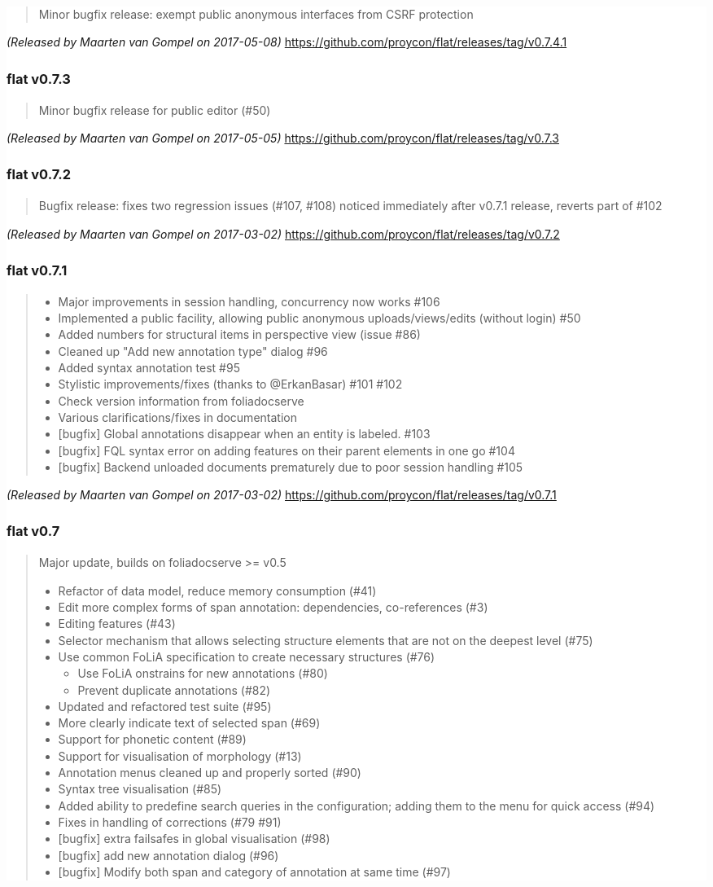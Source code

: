 > Minor bugfix release: exempt public anonymous interfaces from CSRF protection


*(Released by Maarten van Gompel on 2017-05-08)*
https://github.com/proycon/flat/releases/tag/v0.7.4.1

### flat v0.7.3

> Minor bugfix release for public editor (#50)


*(Released by Maarten van Gompel on 2017-05-05)*
https://github.com/proycon/flat/releases/tag/v0.7.3

### flat v0.7.2

> Bugfix release: fixes two regression issues (#107, #108) noticed immediately after v0.7.1 release, reverts part of #102


*(Released by Maarten van Gompel on 2017-03-02)*
https://github.com/proycon/flat/releases/tag/v0.7.2

### flat v0.7.1

> - Major improvements in session handling, concurrency now works #106
> - Implemented a public facility, allowing public anonymous uploads/views/edits (without login) #50
> - Added numbers for structural items in perspective view (issue #86)
> - Cleaned up "Add new annotation type" dialog #96
> - Added syntax annotation test #95
> - Stylistic improvements/fixes (thanks to @ErkanBasar) #101 #102
> - Check version information from foliadocserve
> - Various clarifications/fixes in documentation
> - [bugfix] Global annotations disappear when an entity is labeled. #103
> - [bugfix] FQL syntax error on adding features on their parent elements in one go #104
> - [bugfix] Backend unloaded documents prematurely due to poor session handling #105


*(Released by Maarten van Gompel on 2017-03-02)*
https://github.com/proycon/flat/releases/tag/v0.7.1

### flat v0.7

> Major update, builds on foliadocserve >= v0.5
> - Refactor of data model, reduce memory consumption (#41)
> - Edit more complex forms of span annotation: dependencies, co-references (#3)
> - Editing features (#43)
> - Selector mechanism that allows selecting structure elements that are not on the deepest level (#75)
> - Use common FoLiA specification to create necessary structures (#76)
>   - Use FoLiA onstrains for new annotations (#80)
>   - Prevent duplicate annotations (#82)
> - Updated and refactored test suite (#95)
> - More clearly indicate text of selected span (#69)
> - Support for phonetic content (#89)
> - Support for visualisation of morphology (#13)
> - Annotation menus cleaned up and properly sorted (#90)
> - Syntax tree visualisation (#85)
> - Added ability to predefine search queries in the configuration; adding them to the menu for quick access (#94)
> - Fixes in handling of corrections  (#79 #91)
> - [bugfix] extra failsafes in global visualisation (#98)
> - [bugfix] add new annotation dialog (#96)
> - [bugfix] Modify both span and category of annotation at same time (#97)
